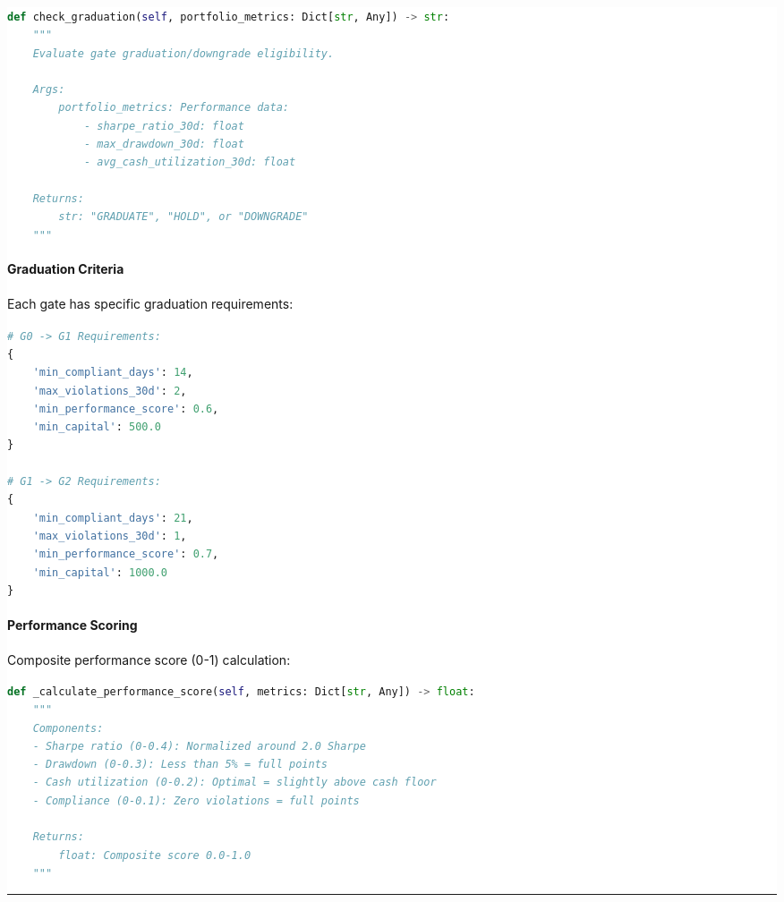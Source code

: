```python
def check_graduation(self, portfolio_metrics: Dict[str, Any]) -> str:
    """
    Evaluate gate graduation/downgrade eligibility.

    Args:
        portfolio_metrics: Performance data:
            - sharpe_ratio_30d: float
            - max_drawdown_30d: float
            - avg_cash_utilization_30d: float

    Returns:
        str: "GRADUATE", "HOLD", or "DOWNGRADE"
    """
```

#### Graduation Criteria

Each gate has specific graduation requirements:

```python
# G0 -> G1 Requirements:
{
    'min_compliant_days': 14,
    'max_violations_30d': 2,
    'min_performance_score': 0.6,
    'min_capital': 500.0
}

# G1 -> G2 Requirements:
{
    'min_compliant_days': 21,
    'max_violations_30d': 1,
    'min_performance_score': 0.7,
    'min_capital': 1000.0
}
```

#### Performance Scoring

Composite performance score (0-1) calculation:

```python
def _calculate_performance_score(self, metrics: Dict[str, Any]) -> float:
    """
    Components:
    - Sharpe ratio (0-0.4): Normalized around 2.0 Sharpe
    - Drawdown (0-0.3): Less than 5% = full points
    - Cash utilization (0-0.2): Optimal = slightly above cash floor
    - Compliance (0-0.1): Zero violations = full points

    Returns:
        float: Composite score 0.0-1.0
    """
```

---